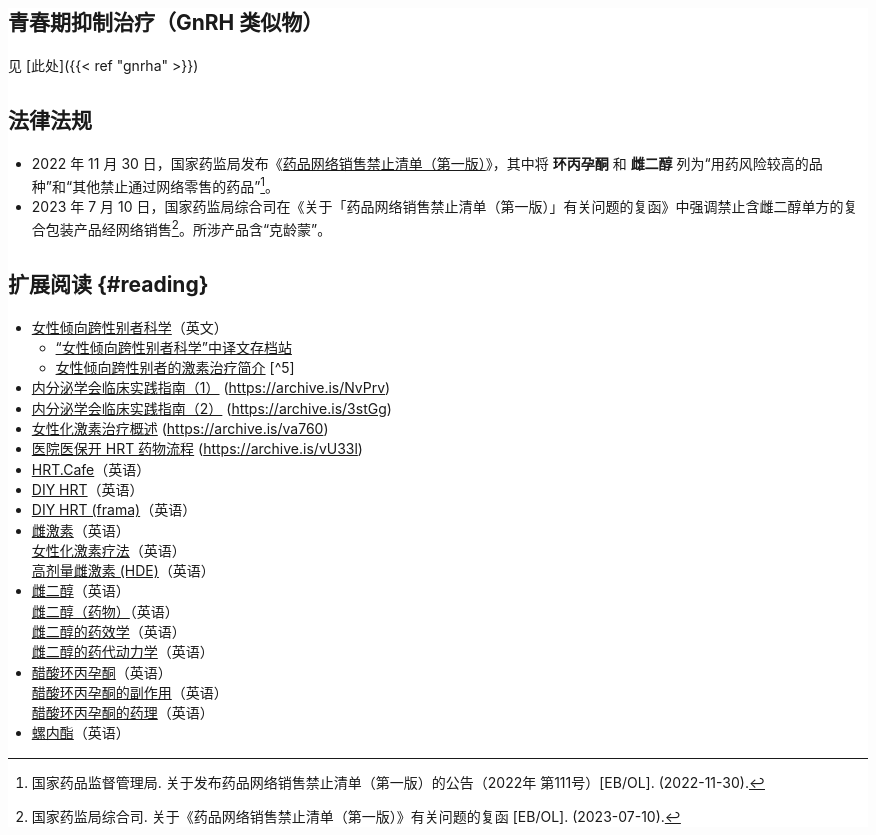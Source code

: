 ## 青春期抑制治疗（GnRH 类似物）

见 [此处]({{< ref "gnrha" >}})

## 法律法规

- 2022 年 11 月 30
  日，国家药监局发布《[药品网络销售禁止清单（第一版）](https://link.mtf.wiki/prohibited-drugs/1)》，其中将
  **环丙孕酮** 和 **雌二醇** 列为“用药风险较高的品种”和“其他禁止通过网络零售的药品”[^98]。
- 2023 年 7 月 10
  日，国家药监局综合司在《关于「药品网络销售禁止清单（第一版）」有关问题的复函》中强调禁止含雌二醇单方的复合包装产品经网络销售[^99]。所涉产品含“克龄蒙”。

## 扩展阅读 {#reading}

- [女性倾向跨性别者科学](https://transfemscience.org)（英文）
  + [“女性倾向跨性别者科学”中译文存档站](https://tfsci.mtf.wiki)
  + [女性倾向跨性别者的激素治疗简介](https://tfsci.mtf.wiki/articles/transfem-intro/) [^5]
- [内分泌学会临床实践指南（1）](https://zhuanlan.zhihu.com/p/41593599)
  (<https://archive.is/NvPrv>)
- [内分泌学会临床实践指南（2）](https://zhuanlan.zhihu.com/p/41595527)
  (<https://archive.is/3stGg>)
- [女性化激素治疗概述](https://zhuanlan.zhihu.com/p/39093796)
  (<https://archive.is/va760>)
- [医院医保开 HRT 药物流程](https://zhuanlan.zhihu.com/p/387187000)
  (<https://archive.is/vU33l>)
- [HRT.Cafe](https://hrtcafe.net/)（英语）
- [DIY HRT](https://diyhrt.wiki)（英语）
- [DIY HRT (frama)](https://diyhrt.frama.io)（英语）
- [雌激素](https://en.wikipedia.org/wiki/Estrogen)（英语）\
  [女性化激素疗法](https://en.wikipedia.org/wiki/Feminizing_hormone_therapy)（英语）\
  [高剂量雌激素 (HDE)](https://en.wikipedia.org/wiki/High-dose_estrogen)（英语）
- [雌二醇](https://en.wikipedia.org/wiki/Estradiol)（英语）\
  [雌二醇（药物）](https://en.wikipedia.org/wiki/Estradiol_%28medication%29)（英语）\
  [雌二醇的药效学](https://en.wikipedia.org/wiki/Pharmacodynamics_of_estradiol)（英语）\
  [雌二醇的药代动力学](https://en.wikipedia.org/wiki/Pharmacokinetics_of_estradiol)（英语）
- [醋酸环丙孕酮](https://en.wikipedia.org/wiki/Cyproterone_acetate)（英语）\
  [醋酸环丙孕酮的副作用](https://en.wikipedia.org/wiki/Side_effects_of_cyproterone_acetate)（英语）\
  [醋酸环丙孕酮的药理](https://en.wikipedia.org/wiki/Pharmacology_of_cyproterone_acetate)（英语）
- [螺内酯](https://en.wikipedia.org/wiki/Spironolactone)（英语）

[^1]: National LGBTQIA+ Health Education Center. Medical Care of Trans and
Gender Diverse Adults [EB/OL]. *Fenway Institute*, 2021-07-13.
<https://www.lgbtqiahealtheducation.org/publication/medical-care-of-trans-and-gender-diverse-adults-2021/>
[^2]: Weinand J D, Safer J D. Hormone therapy in transgender adults is safe with
provider supervision; A review of hormone therapy sequelae for transgender
individuals [J]. *Journal of Clinical & Translational Endocrinology*, 2015,
2(2): 55-60. <https://doi.org/10.1016/j.jcte.2015.02.003> [^3]: 中国人大网.
中华人民共和国妇女权益保障法 [EB/OL]. (2022-10-30).
<http://www.npc.gov.cn/npc/c2/c30834/202210/t20221030_320091.html> [^4]: Coleman
E, Radix A E, Bouman W P, et al. Standards of Care for the Health of Transgender
and Gender Diverse People, Version 8 [J]. *International Journal of Transgender
Health*, 2022, *23*(Suppl 1): S1–S259.
<https://doi.org/10.1080/26895269.2022.2100644> [^5]: Aly. An Introduction to
Hormone Therapy for Transfeminine People [EB/OL]. *Transfeminine Science*, 2018.
译文：《[女性倾向跨性别者的激素治疗简介](https://tfsci.mtf.wiki/articles/transfem-intro/)》 [^6]:
Esoterix/LabCorp. Endocrinology Expected Values and S.I. Unit Conversion Tables
[EB/OL]. 2020. \[[PDF
文档](https://specialtytesting.labcorp.com/sites/default/files/2021-07/L5167-0421-18%20Endocrine%20Expected%20Values_0.pdf)]
[^7]: Aly. Sublingual Administration of Oral Estradiol Valerate Tablets for
Transfeminine People [EB/OL]. *Transfeminine Science*, 2019.
译文：《[关于女性倾向跨性别者舌下含服戊酸雌二醇片剂的简介](https://tfsci.mtf.wiki/articles/sublingual-ev/)》
[^8]: Aly. A Review of Studies on Estradiol Levels and Testosterone Suppression
with High-Dose Transdermal Estradiol Gel and Ointment in Cisgender Men with
Prostate Cancer [EB/OL]. *Transfeminine Science*, 2019.
<https://transfemscience.org/articles/high-dose-transdermal-e2/> [^9]: Aly. An

[^10]: Yin P, Li Y W, Chen Q L, et al. Diethylstilbestrol, flutamide and their
[^15]: Nolan B J, & Cheung A S. Relationship Between Serum Estradiol
[^17]: Aly. Breast Cancer Risk with Hormone Therapy in Transfeminine People
[^21]: Aly. A Review of Studies on Spironolactone and Testosterone Suppression
[^22]: Aly. Low Doses of Cyproterone Acetate Are Maximally Effective for
[^23]: Aly. Considerations in Understanding the Possible Role and Influence of
[^98]: 国家药品监督管理局. 关于发布药品网络销售禁止清单（第一版）的公告（2022年 第111号）[EB/OL]. (2022-11-30).
[^99]: 国家药监局综合司. 关于《药品网络销售禁止清单（第一版）》有关问题的复函 [EB/OL]. (2023-07-10).